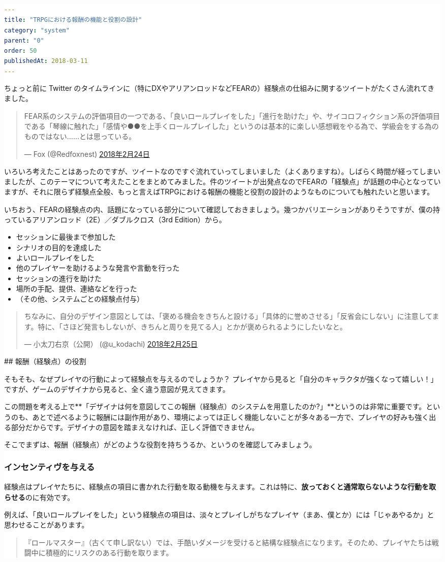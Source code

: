 ```yaml
---
title: "TRPGにおける報酬の機能と役割の設計"
category: "system"
parent: "0"
order: 50
publishedAt: 2018-03-11
---
```


ちょっと前に Twitter のタイムラインに（特にDXやアリアンロッドなどFEARの）経験点の仕組みに関するツイートがたくさん流れてきました。

> FEAR系のシステムの評価項目の一つである、「良いロールプレイをした」「進行を助けた」や、サイコロフィクション系の評価項目である「琴線に触れた」「感情や●●を上手くロールプレイした」というのは基本的に楽しい感想戦をやる為で、学級会をする為のものではない……とは思っている。
> 
>  — Fox (@Redfoxnest) [2018年2月24日](https://twitter.com/Redfoxnest/status/967224571836252160?ref_src=twsrc%5Etfw)

 <script async="" charset="utf-8" src="https://platform.twitter.com/widgets.js"></script>いろいろ考えたことはあったのですが、ツイートなのですぐ流れていってしまいました（よくありますね）。しばらく時間が経ってしまいましたが、このテーマについて考えたことをまとめてみました。件のツイートが出発点なのでFEARの「経験点」が話題の中心となっていますが、それに限らず経験点全般、もっと言えばTRPGにおける報酬の機能と役割の設計のようなものについても触れたいと思います。

いちおう、FEARの経験点の内、話題になっている部分について確認しておきましょう。幾つかバリエーションがありそうですが、僕の持っているアリアンロッド（2E）／ダブルクロス（3rd Edition）から。

- セッションに最後まで参加した
- シナリオの目的を達成した
- よいロールプレイをした
- 他のプレイヤーを助けるような発言や言動を行った
- セッションの進行を助けた
- 場所の手配、提供、連絡などを行った
- （その他、システムごとの経験点付与）
 
> ちなみに、自分のデザイン意図としては、「褒める機会をきちんと設ける」「具体的に誉めさせる」「反省会にしない」に注意してます。特に、「さほど発言もしないが、きちんと周りを見てる人」とかが褒められるようにしたいなと。
> 
>  — 小太刀右京（公開） (@u\_kodachi) [2018年2月25日](https://twitter.com/u_kodachi/status/967607259990654976?ref_src=twsrc%5Etfw)

 <script async="" charset="utf-8" src="https://platform.twitter.com/widgets.js"></script>## 報酬（経験点）の役割

そもそも、なぜプレイヤの行動によって経験点を与えるのでしょうか？ プレイヤから見ると「自分のキャラクタが強くなって嬉しい！」ですが、ゲームのデザイナから見ると、全く違う意図が見えてきます。

この問題を考える上で**「デザイナは何を意図してこの報酬（経験点）のシステムを用意したのか?」**というのは非常に重要です。というのも、あとで述べるように報酬には副作用があり、環境によっては正しく機能しないことが多々ある一方で、プレイヤの好みも強く出る部分だからです。デザイナの意図を踏まえなければ、正しく評価できません。

そこでまずは、報酬（経験点）がどのような役割を持ちうるか、というのを確認してみましょう。

### インセンティヴを与える

経験点はプレイヤたちに、経験点の項目に書かれた行動を取る動機を与えます。これは特に、**放っておくと通常取らないような行動を取らせる**のに有効です。

例えば、「良いロールプレイをした」という経験点の項目は、淡々とプレイしがちなプレイヤ（まあ、僕とか）には「じゃあやるか」と思わせることがあります。

> 『ロールマスター』（古くて申し訳ない）では、手酷いダメージを受けると結構な経験点になります。そのため、プレイヤたちは戦闘中に積極的にリスクのある行動を取ります。
